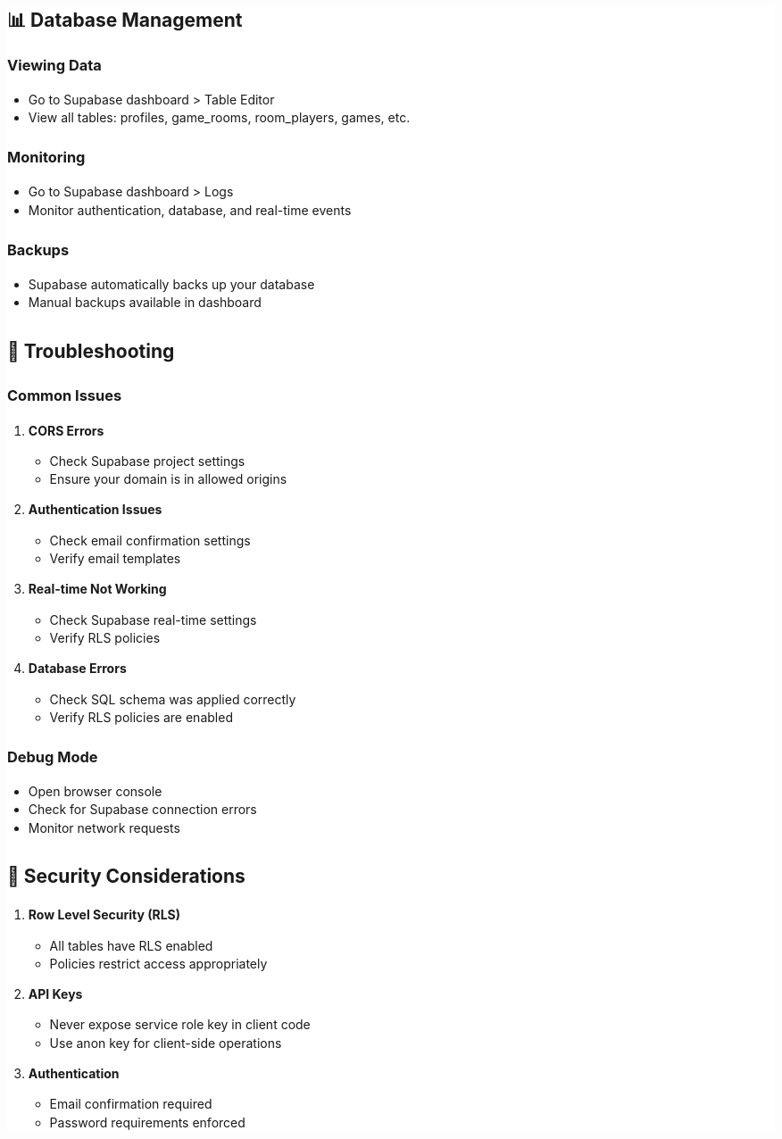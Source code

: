 ## 📊 Database Management

### Viewing Data
- Go to Supabase dashboard > Table Editor
- View all tables: profiles, game_rooms, room_players, games, etc.

### Monitoring
- Go to Supabase dashboard > Logs
- Monitor authentication, database, and real-time events

### Backups
- Supabase automatically backs up your database
- Manual backups available in dashboard

## 🚨 Troubleshooting

### Common Issues

1. **CORS Errors**
   - Check Supabase project settings
   - Ensure your domain is in allowed origins

2. **Authentication Issues**
   - Check email confirmation settings
   - Verify email templates

3. **Real-time Not Working**
   - Check Supabase real-time settings
   - Verify RLS policies

4. **Database Errors**
   - Check SQL schema was applied correctly
   - Verify RLS policies are enabled

### Debug Mode
- Open browser console
- Check for Supabase connection errors
- Monitor network requests

## 🔐 Security Considerations

1. **Row Level Security (RLS)**
   - All tables have RLS enabled
   - Policies restrict access appropriately

2. **API Keys**
   - Never expose service role key in client code
   - Use anon key for client-side operations

3. **Authentication**
   - Email confirmation required
   - Password requirements enforced
